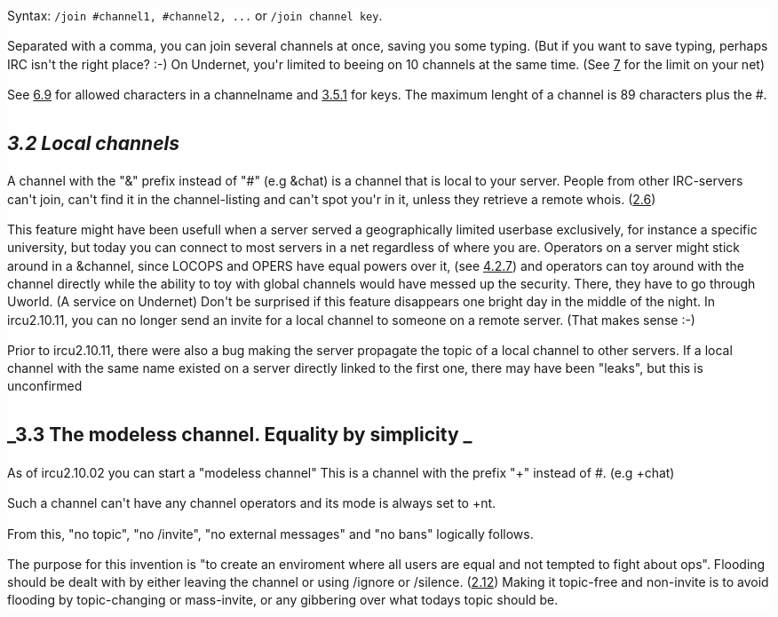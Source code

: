 Syntax: `/join #channel1, #channel2, ...` or `/join channel key`.

Separated with a comma, you can join several channels at once, saving you some
typing. (But if you want to save typing, perhaps IRC isn't the right place?
:-) On Undernet, you'r limited to beeing on 10 channels at the same time. (See
[7](ccosmos.html#_Ref489301337) for the limit on your net)

See [6.9](ccosmos.html#_Ref504696823) for allowed characters in a channelname
and [3.5.1](ccosmos.html#_Ref504735579) for keys. The maximum lenght of a
channel is 89 characters plus the #.

##  **_3.2 Local channels_**

A channel with the "&" prefix instead of "#" (e.g &chat) is a channel that is
local to your server. People from other IRC-servers can't join, can't find it
in the channel-listing and can't spot you'r in it, unless they retrieve a
remote whois. ([2.6](ccosmos.html#_Ref439946486))

This feature might have been usefull when a server served a geographically
limited userbase exclusively, for instance a specific university, but today
you can connect to most servers in a net regardless of where you are.
Operators on a server might stick around in a &channel, since LOCOPS and OPERS
have equal powers over it, (see [4.2.7](ccosmos.html#_Ref504699910)) and
operators can toy around with the channel directly while the ability to toy
with global channels would have messed up the security. There, they have to go
through Uworld. (A service on Undernet) Don't be surprised if this feature
disappears one bright day in the middle of the night. In ircu2.10.11, you can
no longer send an invite for a local channel to someone on a remote server.
(That makes sense :-)

Prior to ircu2.10.11, there were also a bug making the server propagate the
topic of a local channel to other servers. If a local channel with the same
name existed on a server directly linked to the first one, there may have been
"leaks", but this is unconfirmed

##  **_3.3 The modeless channel. Equality by simplicity _**

As of ircu2.10.02 you can start a "modeless channel" This is a channel with
the prefix "+" instead of #. (e.g +chat)

Such a channel can't have any channel operators and its mode is always set to
+nt.

From this, "no topic", "no /invite", "no external messages" and "no bans"
logically follows.


The purpose for this invention is "to create an enviroment where all users are
equal and not tempted to fight about ops". Flooding should be dealt with by
either leaving the channel or using /ignore or /silence.
([2.12](ccosmos.html#_Ref472444382)) Making it topic-free and non-invite is to
avoid flooding by topic-changing or mass-invite, or any gibbering over what
todays topic should be.


